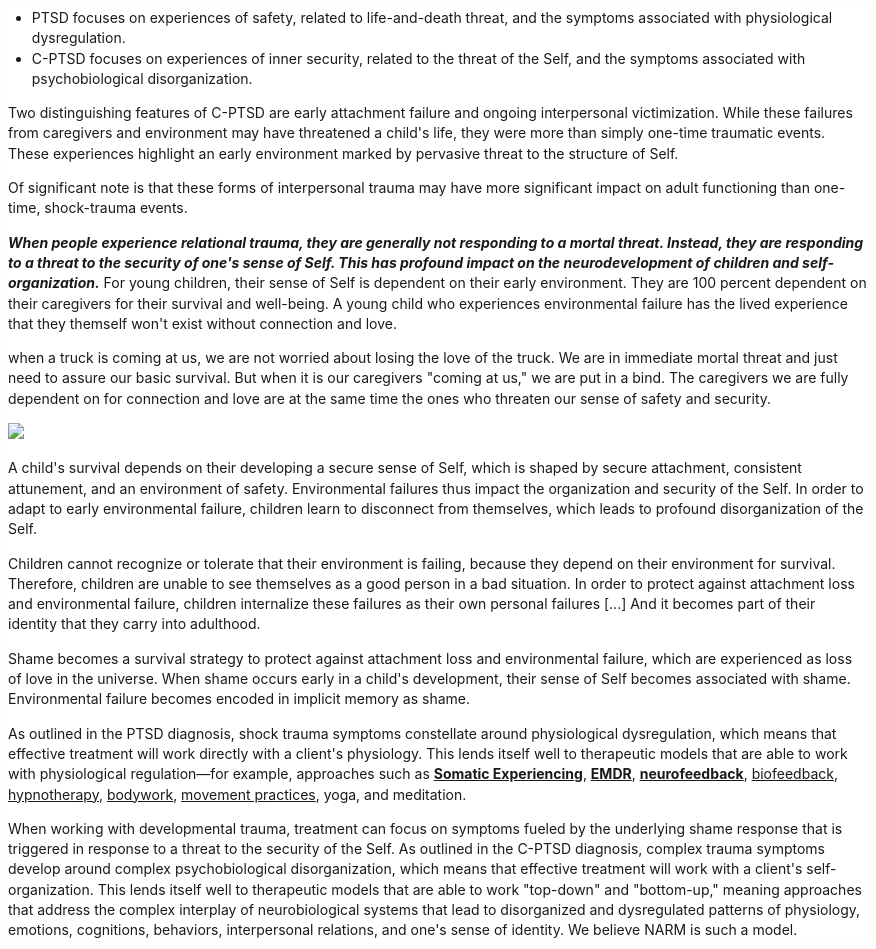 - PTSD focuses on experiences of safety, related to life-and-death threat, and the symptoms associated with physiological dysregulation.
- C-PTSD focuses on experiences of inner security, related to the threat of the Self, and the symptoms associated with psychobiological disorganization.

Two distinguishing features of C-PTSD are early attachment failure and ongoing interpersonal victimization. While these failures from caregivers and environment may have threatened a child's life, they were more than simply one-time traumatic events. These experiences highlight an early environment marked by pervasive threat to the structure of Self. 

Of significant note is that these forms of interpersonal trauma may have more significant impact on adult functioning than one-time, shock-trauma events.

**_When people experience relational trauma, they are generally not responding to a mortal threat. Instead, they are responding to a threat to the security of one's sense of Self. This has profound impact on the neurodevelopment of children and self-organization._** For young children, their sense of Self is dependent on their early environment. They are 100 percent dependent on their caregivers for their survival and well-being. A young child who experiences environmental failure has the lived experience that they themself won't exist without connection and love.

when a truck is coming at us, we are not worried about losing the love of the truck. We are in immediate mortal threat and just need to assure our basic survival. But when it is our caregivers "coming at us," we are put in a bind. The caregivers we are fully dependent on for connection and love are at the same time the ones who threaten our sense of safety and security.

![](images/HDT_NARM_c1-3.png)

A child's survival depends on their developing a secure sense of Self, which is shaped by secure attachment, consistent attunement, and an environment of safety. Environmental failures thus impact the organization and security of the Self. In order to adapt to early environmental failure, children learn to disconnect from themselves, which leads to profound disorganization of the Self.

Children cannot recognize or tolerate that their environment is failing, because they depend on their environment for survival. Therefore, children are unable to see themselves as a good person in a bad situation. In order to protect against attachment loss and environmental failure, children internalize these failures as their own personal failures [...] And it becomes part of their identity that they carry into adulthood.

Shame becomes a survival strategy to protect against attachment loss and environmental failure, which are experienced as loss of love in the universe. When shame occurs early in a child's development, their sense of Self becomes associated with shame. Environmental failure becomes encoded in implicit memory as shame.

As outlined in the PTSD diagnosis, shock trauma symptoms constellate around physiological dysregulation, which means that effective treatment will work directly with a client's physiology. This lends itself well to therapeutic models that are able to work with physiological regulation—for example, approaches such as **[Somatic Experiencing](https://traumahealing.org/se-101/)**, [**EMDR**](https://www.emdr.com/what-is-emdr/), [**neurofeedback**](https://www.ncbi.nlm.nih.gov/pmc/articles/PMC4892319/), [biofeedback](https://en.wikipedia.org/wiki/Biofeedback), [hypnotherapy](https://en.wikipedia.org/wiki/Hypnotherapy), [bodywork](https://en.wikipedia.org/wiki/Bodywork_(alternative_medicine)), [movement practices](https://www.mindful.org/6-mindful-movement-practices-for-daily-life/), yoga, and meditation.

When working with developmental trauma, treatment can focus on symptoms fueled by the underlying shame response that is triggered in response to a threat to the security of the Self. As outlined in the C-PTSD diagnosis, complex trauma symptoms develop around complex psychobiological disorganization, which means that effective treatment will work with a client's self-organization. This lends itself well to therapeutic models that are able to work "top-down" and "bottom-up," meaning approaches that address the complex interplay of neurobiological systems that lead to disorganized and dysregulated patterns of physiology, emotions, cognitions, behaviors, interpersonal relations, and one's sense of identity. We believe NARM is such a model.
